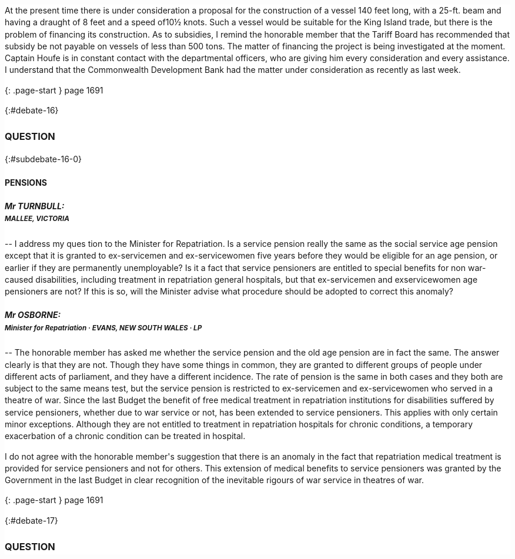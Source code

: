At the present time there is under consideration a proposal for the construction of a vessel 140 feet long, with a 25-ft. beam and having a draught of 8 feet and a speed of10½ knots. Such a vessel would be suitable for the King Island trade, but there is the problem of financing its construction. As to subsidies, I remind the honorable member that the Tariff Board has recommended that subsidy be not payable on vessels of less than 500 tons. The matter of financing the project is being investigated at the moment. Captain Houfe is in constant contact with the departmental officers, who are giving him every consideration and every assistance. I understand that the Commonwealth Development Bank had the matter under consideration as recently as last week. 

{: .page-start }
page 1691

{:#debate-16}
### QUESTION

{:#subdebate-16-0}
#### PENSIONS

##### Mr TURNBULL:<br><small class="text-muted">MALLEE, VICTORIA</small>

-- I address my ques  tion to the Minister for Repatriation. Is a service pension really the same as the social service age pension except that it is granted to ex-servicemen and ex-servicewomen five years before they would be eligible for an age pension, or earlier if they are permanently unemployable? Is it a fact that service pensioners are entitled to special benefits for non war-caused disabilities, including treatment in repatriation general hospitals, but that ex-servicemen and exservicewomen age pensioners are not? If this is so, will the Minister advise what procedure should be adopted to correct this anomaly? 

##### Mr OSBORNE:<br><small class="text-muted">Minister for Repatriation &middot; EVANS, NEW SOUTH WALES &middot; LP</small>

-- The honorable member has asked me whether the service pension and the old age pension are in fact the same. The answer clearly is that they are not. Though they have some things in common, they are granted to different groups of people under different acts of parliament, and they have a different incidence. The rate of pension is the same in both cases and they both are subject to the same means test, but the service pension is restricted to ex-servicemen and ex-servicewomen who served in a theatre of war. Since the last Budget the benefit of free medical treatment in repatriation institutions for disabilities suffered by service pensioners, whether due to war service or not, has been extended to service pensioners. This applies with only certain minor exceptions. Although they are not entitled to treatment in repatriation hospitals for chronic conditions, a temporary exacerbation of a chronic condition can be treated in hospital. 

I do not agree with the honorable member's suggestion that there is an anomaly in the fact that repatriation medical treatment is provided for service pensioners and not for others. This extension of medical benefits to service pensioners was granted by the Government in the last Budget in clear recognition of the inevitable rigours of war service in theatres of war. 

{: .page-start }
page 1691

{:#debate-17}
### QUESTION
